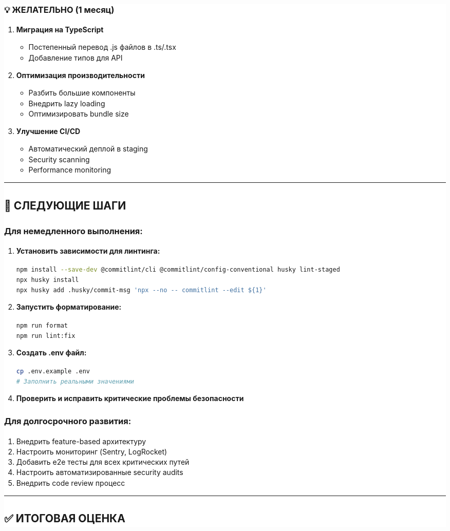 ### 💡 ЖЕЛАТЕЛЬНО (1 месяц)

1. **Миграция на TypeScript**
   - Постепенный перевод .js файлов в .ts/.tsx
   - Добавление типов для API

2. **Оптимизация производительности**
   - Разбить большие компоненты
   - Внедрить lazy loading
   - Оптимизировать bundle size

3. **Улучшение CI/CD**
   - Автоматический деплой в staging
   - Security scanning
   - Performance monitoring

---

## 📝 СЛЕДУЮЩИЕ ШАГИ

### Для немедленного выполнения:

1. **Установить зависимости для линтинга:**
   ```bash
   npm install --save-dev @commitlint/cli @commitlint/config-conventional husky lint-staged
   npx husky install
   npx husky add .husky/commit-msg 'npx --no -- commitlint --edit ${1}'
   ```

2. **Запустить форматирование:**
   ```bash
   npm run format
   npm run lint:fix
   ```

3. **Создать .env файл:**
   ```bash
   cp .env.example .env
   # Заполнить реальными значениями
   ```

4. **Проверить и исправить критические проблемы безопасности**

### Для долгосрочного развития:

1. Внедрить feature-based архитектуру
2. Настроить мониторинг (Sentry, LogRocket)
3. Добавить e2e тесты для всех критических путей
4. Настроить автоматизированные security audits
5. Внедрить code review процесс

---

## ✅ ИТОГОВАЯ ОЦЕНКА
